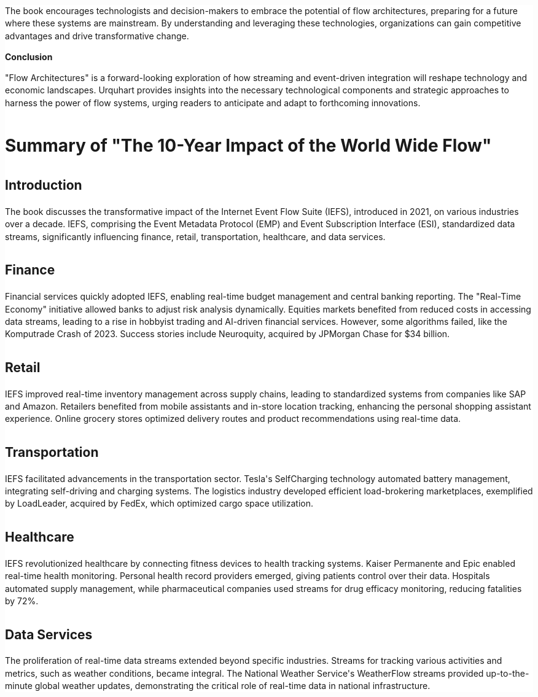 The book encourages technologists and decision-makers to embrace the potential of flow architectures, preparing for a future where these systems are mainstream. By understanding and leveraging these technologies, organizations can gain competitive advantages and drive transformative change.

**Conclusion**

"Flow Architectures" is a forward-looking exploration of how streaming and event-driven integration will reshape technology and economic landscapes. Urquhart provides insights into the necessary technological components and strategic approaches to harness the power of flow systems, urging readers to anticipate and adapt to forthcoming innovations.



# Summary of "The 10-Year Impact of the World Wide Flow"

## Introduction
The book discusses the transformative impact of the Internet Event Flow Suite (IEFS), introduced in 2021, on various industries over a decade. IEFS, comprising the Event Metadata Protocol (EMP) and Event Subscription Interface (ESI), standardized data streams, significantly influencing finance, retail, transportation, healthcare, and data services.

## Finance
Financial services quickly adopted IEFS, enabling real-time budget management and central banking reporting. The "Real-Time Economy" initiative allowed banks to adjust risk analysis dynamically. Equities markets benefited from reduced costs in accessing data streams, leading to a rise in hobbyist trading and AI-driven financial services. However, some algorithms failed, like the Komputrade Crash of 2023. Success stories include Neuroquity, acquired by JPMorgan Chase for $34 billion.

## Retail
IEFS improved real-time inventory management across supply chains, leading to standardized systems from companies like SAP and Amazon. Retailers benefited from mobile assistants and in-store location tracking, enhancing the personal shopping assistant experience. Online grocery stores optimized delivery routes and product recommendations using real-time data.

## Transportation
IEFS facilitated advancements in the transportation sector. Tesla's SelfCharging technology automated battery management, integrating self-driving and charging systems. The logistics industry developed efficient load-brokering marketplaces, exemplified by LoadLeader, acquired by FedEx, which optimized cargo space utilization.

## Healthcare
IEFS revolutionized healthcare by connecting fitness devices to health tracking systems. Kaiser Permanente and Epic enabled real-time health monitoring. Personal health record providers emerged, giving patients control over their data. Hospitals automated supply management, while pharmaceutical companies used streams for drug efficacy monitoring, reducing fatalities by 72%.

## Data Services
The proliferation of real-time data streams extended beyond specific industries. Streams for tracking various activities and metrics, such as weather conditions, became integral. The National Weather Service's WeatherFlow streams provided up-to-the-minute global weather updates, demonstrating the critical role of real-time data in national infrastructure.
